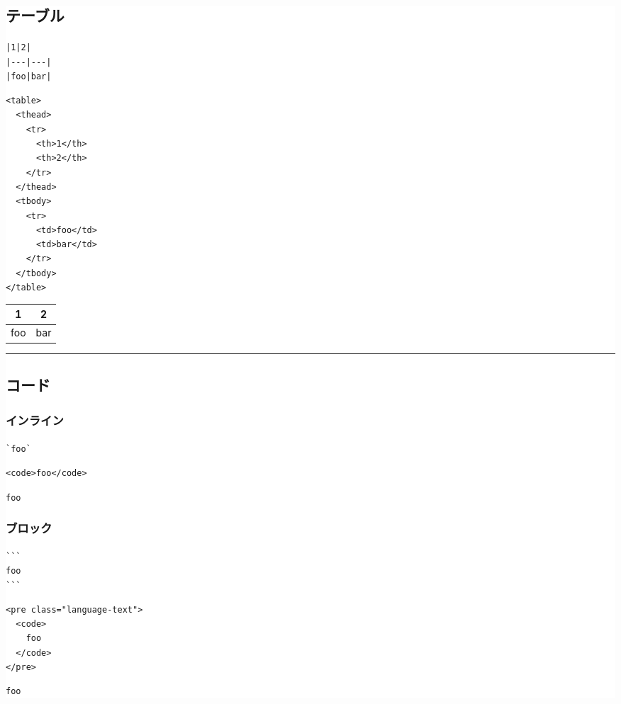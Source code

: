 ## テーブル

```
|1|2|
|---|---|
|foo|bar|
```
```
<table>
  <thead>
    <tr>
      <th>1</th>
      <th>2</th>
    </tr>
  </thead>
  <tbody>
    <tr>
      <td>foo</td>
      <td>bar</td>
    </tr>
  </tbody>
</table>
```
|1|2|
|---|---|
|foo|bar|

---
## コード
### インライン
```
`foo`
```
```
<code>foo</code>
```
`foo`

### ブロック
```
```　
foo
```　
```
```
<pre class="language-text">
  <code>
    foo
  </code>
</pre>
```
```
foo
```
